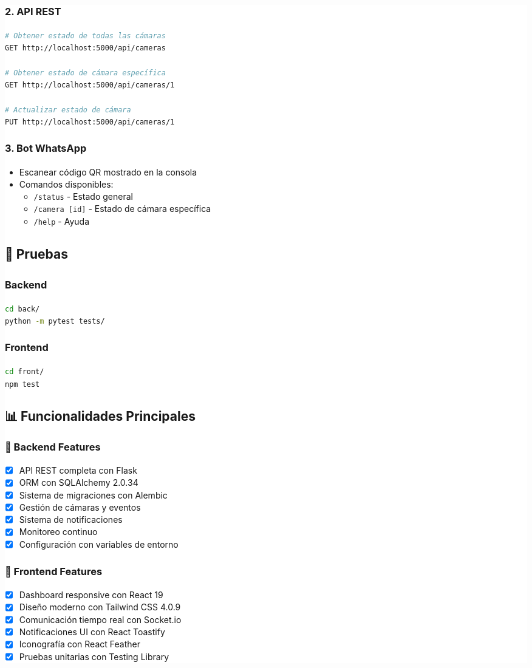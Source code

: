 ### 2. API REST
```bash
# Obtener estado de todas las cámaras
GET http://localhost:5000/api/cameras

# Obtener estado de cámara específica
GET http://localhost:5000/api/cameras/1

# Actualizar estado de cámara
PUT http://localhost:5000/api/cameras/1
```

### 3. Bot WhatsApp
- Escanear código QR mostrado en la consola
- Comandos disponibles:
  - `/status` - Estado general
  - `/camera [id]` - Estado de cámara específica
  - `/help` - Ayuda

## 🧪 Pruebas

### Backend
```bash
cd back/
python -m pytest tests/
```

### Frontend
```bash
cd front/
npm test
```

## 📊 Funcionalidades Principales

### 🎯 Backend Features
- [x] API REST completa con Flask
- [x] ORM con SQLAlchemy 2.0.34
- [x] Sistema de migraciones con Alembic
- [x] Gestión de cámaras y eventos
- [x] Sistema de notificaciones
- [x] Monitoreo continuo
- [x] Configuración con variables de entorno

### 🎨 Frontend Features
- [x] Dashboard responsive con React 19
- [x] Diseño moderno con Tailwind CSS 4.0.9
- [x] Comunicación tiempo real con Socket.io
- [x] Notificaciones UI con React Toastify
- [x] Iconografía con React Feather
- [x] Pruebas unitarias con Testing Library
